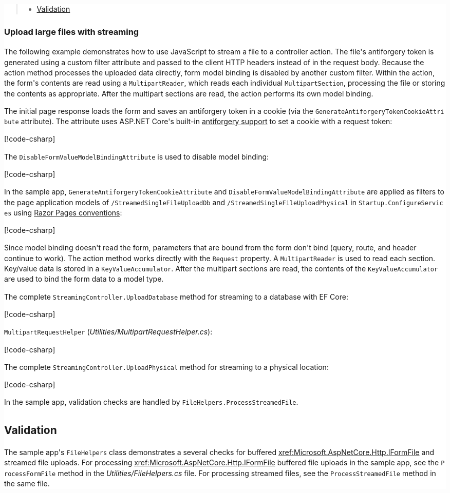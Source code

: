 > * [Validation](#validation)

### Upload large files with streaming

The following example demonstrates how to use JavaScript to stream a file to a controller action. The file's antiforgery token is generated using a custom filter attribute and passed to the client HTTP headers instead of in the request body. Because the action method processes the uploaded data directly, form model binding is disabled by another custom filter. Within the action, the form's contents are read using a `MultipartReader`, which reads each individual `MultipartSection`, processing the file or storing the contents as appropriate. After the multipart sections are read, the action performs its own model binding.

The initial page response loads the form and saves an antiforgery token in a cookie (via the `GenerateAntiforgeryTokenCookieAttribute` attribute). The attribute uses ASP.NET Core's built-in [antiforgery support](xref:security/anti-request-forgery) to set a cookie with a request token:

[!code-csharp[](file-uploads/samples/2.x/SampleApp/Filters/Antiforgery.cs?name=snippet_GenerateAntiforgeryTokenCookieAttribute)]

The `DisableFormValueModelBindingAttribute` is used to disable model binding:

[!code-csharp[](file-uploads/samples/2.x/SampleApp/Filters/ModelBinding.cs?name=snippet_DisableFormValueModelBindingAttribute)]

In the sample app, `GenerateAntiforgeryTokenCookieAttribute` and `DisableFormValueModelBindingAttribute` are applied as filters to the page application models of `/StreamedSingleFileUploadDb` and `/StreamedSingleFileUploadPhysical` in `Startup.ConfigureServices` using [Razor Pages conventions](xref:razor-pages/razor-pages-conventions):

[!code-csharp[](file-uploads/samples/2.x/SampleApp/Startup.cs?name=snippet_AddMvc&highlight=8-11,17-20)]

Since model binding doesn't read the form, parameters that are bound from the form don't bind (query, route, and header continue to work). The action method works directly with the `Request` property. A `MultipartReader` is used to read each section. Key/value data is stored in a `KeyValueAccumulator`. After the multipart sections are read, the contents of the `KeyValueAccumulator` are used to bind the form data to a model type.

The complete `StreamingController.UploadDatabase` method for streaming to a database with EF Core:

[!code-csharp[](file-uploads/samples/2.x/SampleApp/Controllers/StreamingController.cs?name=snippet_UploadDatabase)]

`MultipartRequestHelper` (*Utilities/MultipartRequestHelper.cs*):

[!code-csharp[](file-uploads/samples/2.x/SampleApp/Utilities/MultipartRequestHelper.cs)]

The complete `StreamingController.UploadPhysical` method for streaming to a physical location:

[!code-csharp[](file-uploads/samples/2.x/SampleApp/Controllers/StreamingController.cs?name=snippet_UploadPhysical)]

In the sample app, validation checks are handled by `FileHelpers.ProcessStreamedFile`.

## Validation

The sample app's `FileHelpers` class demonstrates a several checks for buffered <xref:Microsoft.AspNetCore.Http.IFormFile> and streamed file uploads. For processing <xref:Microsoft.AspNetCore.Http.IFormFile> buffered file uploads in the sample app, see the `ProcessFormFile` method in the *Utilities/FileHelpers.cs* file. For processing streamed files, see the `ProcessStreamedFile` method in the same file.
